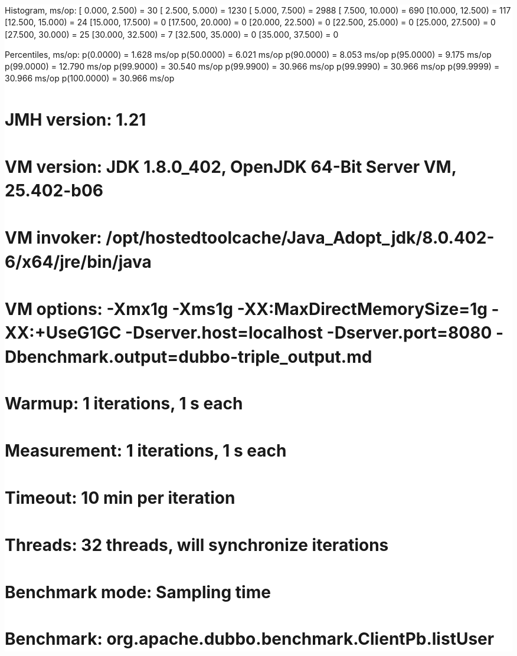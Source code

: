   Histogram, ms/op:
    [ 0.000,  2.500) = 30 
    [ 2.500,  5.000) = 1230 
    [ 5.000,  7.500) = 2988 
    [ 7.500, 10.000) = 690 
    [10.000, 12.500) = 117 
    [12.500, 15.000) = 24 
    [15.000, 17.500) = 0 
    [17.500, 20.000) = 0 
    [20.000, 22.500) = 0 
    [22.500, 25.000) = 0 
    [25.000, 27.500) = 0 
    [27.500, 30.000) = 25 
    [30.000, 32.500) = 7 
    [32.500, 35.000) = 0 
    [35.000, 37.500) = 0 

  Percentiles, ms/op:
      p(0.0000) =      1.628 ms/op
     p(50.0000) =      6.021 ms/op
     p(90.0000) =      8.053 ms/op
     p(95.0000) =      9.175 ms/op
     p(99.0000) =     12.790 ms/op
     p(99.9000) =     30.540 ms/op
     p(99.9900) =     30.966 ms/op
     p(99.9990) =     30.966 ms/op
     p(99.9999) =     30.966 ms/op
    p(100.0000) =     30.966 ms/op


# JMH version: 1.21
# VM version: JDK 1.8.0_402, OpenJDK 64-Bit Server VM, 25.402-b06
# VM invoker: /opt/hostedtoolcache/Java_Adopt_jdk/8.0.402-6/x64/jre/bin/java
# VM options: -Xmx1g -Xms1g -XX:MaxDirectMemorySize=1g -XX:+UseG1GC -Dserver.host=localhost -Dserver.port=8080 -Dbenchmark.output=dubbo-triple_output.md
# Warmup: 1 iterations, 1 s each
# Measurement: 1 iterations, 1 s each
# Timeout: 10 min per iteration
# Threads: 32 threads, will synchronize iterations
# Benchmark mode: Sampling time
# Benchmark: org.apache.dubbo.benchmark.ClientPb.listUser
